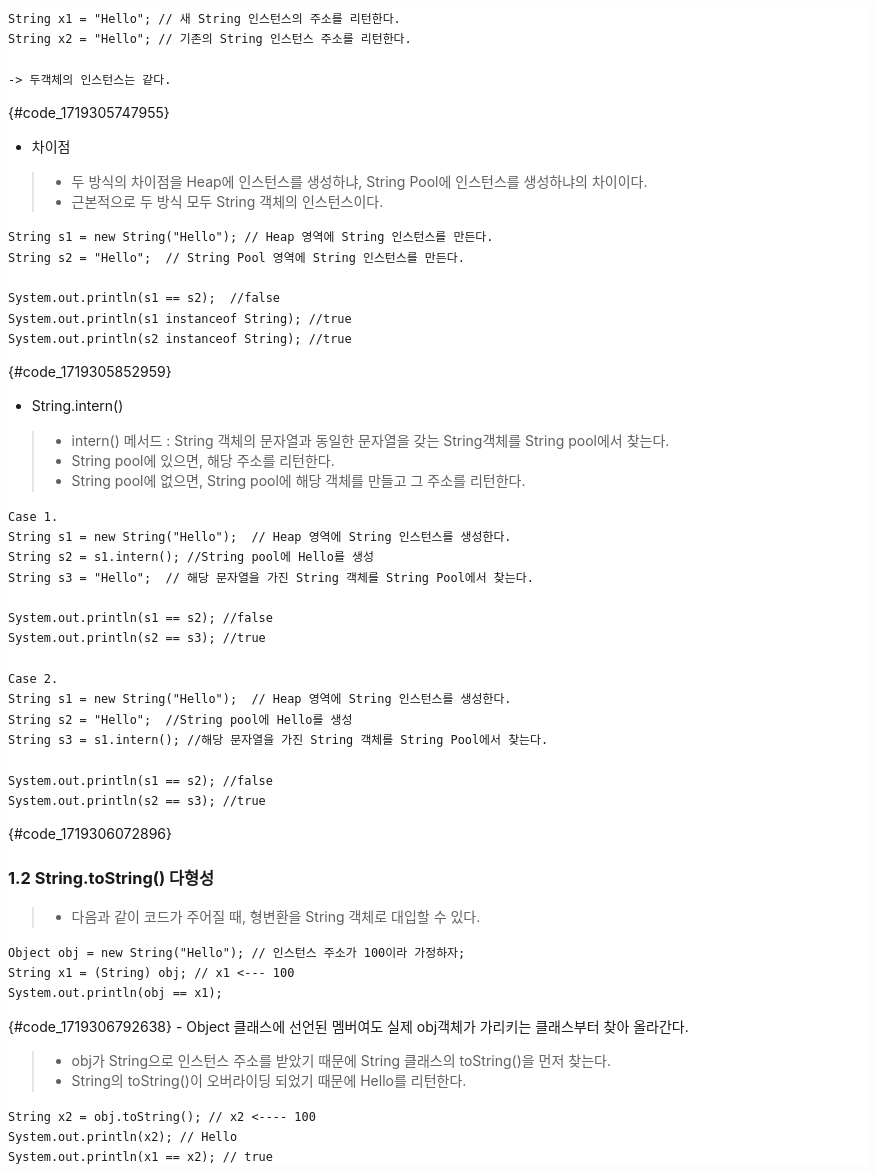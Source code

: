     String x1 = "Hello"; // 새 String 인스턴스의 주소를 리턴한다.
    String x2 = "Hello"; // 기존의 String 인스턴스 주소를 리턴한다.

    -> 두객체의 인스턴스는 같다.

{#code_1719305747955}

- 차이점
> - 두 방식의 차이점을 Heap에 인스턴스를 생성하냐, String Pool에 인스턴스를 생성하냐의 차이이다.  
> - 근본적으로 두 방식 모두 String 객체의 인스턴스이다.

    String s1 = new String("Hello"); // Heap 영역에 String 인스턴스를 만든다.
    String s2 = "Hello";  // String Pool 영역에 String 인스턴스를 만든다.

    System.out.println(s1 == s2);  //false
    System.out.println(s1 instanceof String); //true
    System.out.println(s2 instanceof String); //true

{#code_1719305852959}

- String.intern()
> - intern() 메서드 : String 객체의 문자열과 동일한 문자열을 갖는 String객체를 String pool에서 찾는다.  
> - String pool에 있으면, 해당 주소를 리턴한다.   
> - String pool에 없으면, String pool에 해당 객체를 만들고 그 주소를 리턴한다.

    Case 1.
    String s1 = new String("Hello");  // Heap 영역에 String 인스턴스를 생성한다.
    String s2 = s1.intern(); //String pool에 Hello를 생성
    String s3 = "Hello";  // 해당 문자열을 가진 String 객체를 String Pool에서 찾는다. 

    System.out.println(s1 == s2); //false
    System.out.println(s2 == s3); //true

    Case 2.
    String s1 = new String("Hello");  // Heap 영역에 String 인스턴스를 생성한다.
    String s2 = "Hello";  //String pool에 Hello를 생성
    String s3 = s1.intern(); //해당 문자열을 가진 String 객체를 String Pool에서 찾는다. 

    System.out.println(s1 == s2); //false
    System.out.println(s2 == s3); //true

{#code_1719306072896}

### 1.2 String.toString() 다형성

> - 다음과 같이 코드가 주어질 때, 형변환을 String 객체로 대입할 수 있다.

    Object obj = new String("Hello"); // 인스턴스 주소가 100이라 가정하자;
    String x1 = (String) obj; // x1 <--- 100
    System.out.println(obj == x1);

{#code_1719306792638} - Object 클래스에 선언된 멤버여도 실제 obj객체가 가리키는 클래스부터 찾아 올라간다.   
> - obj가 String으로 인스턴스 주소를 받았기 때문에 String 클래스의 toString()을 먼저 찾는다.   
> - String의 toString()이 오버라이딩 되었기 때문에 Hello를 리턴한다.

    String x2 = obj.toString(); // x2 <---- 100
    System.out.println(x2); // Hello
    System.out.println(x1 == x2); // true
